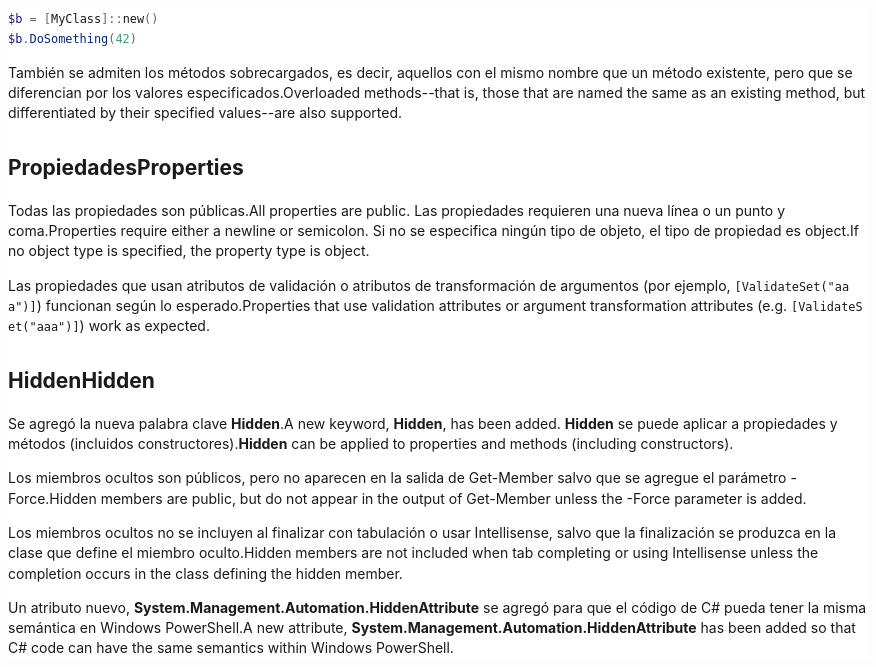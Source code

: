 ```powershell
$b = [MyClass]::new()
$b.DoSomething(42)
```

<span data-ttu-id="3ec8f-153">También se admiten los métodos sobrecargados, es decir, aquellos con el mismo nombre que un método existente, pero que se diferencian por los valores especificados.</span><span class="sxs-lookup"><span data-stu-id="3ec8f-153">Overloaded methods--that is, those that are named the same as an existing method, but differentiated by their specified values--are also supported.</span></span>

## <a name="properties"></a><span data-ttu-id="3ec8f-154">Propiedades</span><span class="sxs-lookup"><span data-stu-id="3ec8f-154">Properties</span></span>

<span data-ttu-id="3ec8f-155">Todas las propiedades son públicas.</span><span class="sxs-lookup"><span data-stu-id="3ec8f-155">All properties are public.</span></span> <span data-ttu-id="3ec8f-156">Las propiedades requieren una nueva línea o un punto y coma.</span><span class="sxs-lookup"><span data-stu-id="3ec8f-156">Properties require either a newline or semicolon.</span></span> <span data-ttu-id="3ec8f-157">Si no se especifica ningún tipo de objeto, el tipo de propiedad es object.</span><span class="sxs-lookup"><span data-stu-id="3ec8f-157">If no object type is specified, the property type is object.</span></span>

<span data-ttu-id="3ec8f-158">Las propiedades que usan atributos de validación o atributos de transformación de argumentos (por ejemplo, `[ValidateSet("aaa")]`) funcionan según lo esperado.</span><span class="sxs-lookup"><span data-stu-id="3ec8f-158">Properties that use validation attributes or argument transformation attributes (e.g. `[ValidateSet("aaa")]`) work as expected.</span></span>

## <a name="hidden"></a><span data-ttu-id="3ec8f-159">Hidden</span><span class="sxs-lookup"><span data-stu-id="3ec8f-159">Hidden</span></span>

<span data-ttu-id="3ec8f-160">Se agregó la nueva palabra clave **Hidden**.</span><span class="sxs-lookup"><span data-stu-id="3ec8f-160">A new keyword, **Hidden**, has been added.</span></span> <span data-ttu-id="3ec8f-161">**Hidden** se puede aplicar a propiedades y métodos (incluidos constructores).</span><span class="sxs-lookup"><span data-stu-id="3ec8f-161">**Hidden** can be applied to properties and methods (including constructors).</span></span>

<span data-ttu-id="3ec8f-162">Los miembros ocultos son públicos, pero no aparecen en la salida de Get-Member salvo que se agregue el parámetro -Force.</span><span class="sxs-lookup"><span data-stu-id="3ec8f-162">Hidden members are public, but do not appear in the output of Get-Member unless the -Force parameter is added.</span></span>

<span data-ttu-id="3ec8f-163">Los miembros ocultos no se incluyen al finalizar con tabulación o usar Intellisense, salvo que la finalización se produzca en la clase que define el miembro oculto.</span><span class="sxs-lookup"><span data-stu-id="3ec8f-163">Hidden members are not included when tab completing or using Intellisense unless the completion occurs in the class defining the hidden member.</span></span>

<span data-ttu-id="3ec8f-164">Un atributo nuevo, **System.Management.Automation.HiddenAttribute** se agregó para que el código de C# pueda tener la misma semántica en Windows PowerShell.</span><span class="sxs-lookup"><span data-stu-id="3ec8f-164">A new attribute, **System.Management.Automation.HiddenAttribute** has been added so that C# code can have the same semantics within Windows PowerShell.</span></span>
